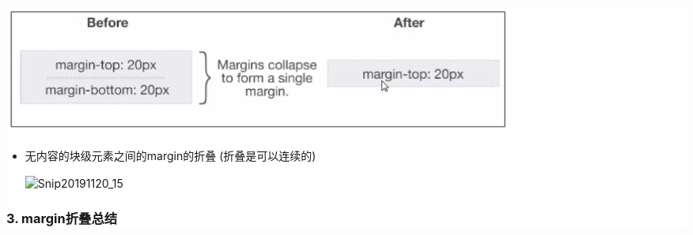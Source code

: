 ![Snip20191120_14](Snip20191120_14.png)

- 无内容的块级元素之间的margin的折叠 (折叠是可以连续的)

  ![Snip20191120_15](/Users/yangrui/Desktop/myNode/Snip20191120_15.png)

  

### 3. margin折叠总结

